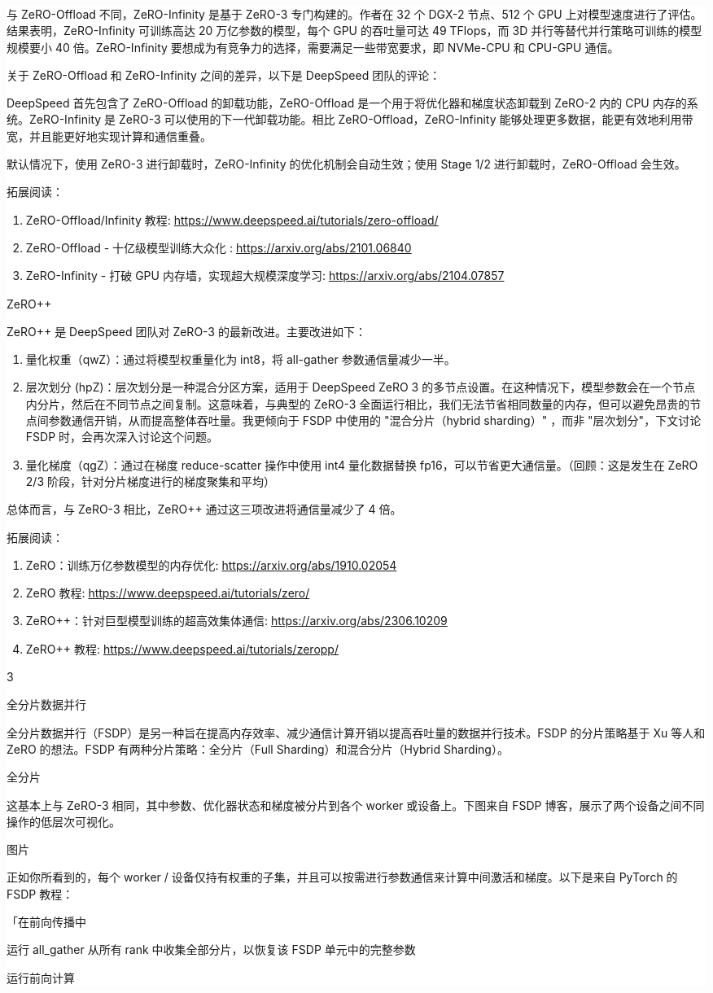 与 ZeRO-Offload 不同，ZeRO-Infinity 是基于 ZeRO-3 专门构建的。作者在 32 个 DGX-2 节点、512 个 GPU 上对模型速度进行了评估。结果表明，ZeRO-Infinity 可训练高达 20 万亿参数的模型，每个 GPU 的吞吐量可达 49 TFlops，而 3D 并行等替代并行策略可训练的模型规模要小 40 倍。ZeRO-Infinity 要想成为有竞争力的选择，需要满足一些带宽要求，即 NVMe-CPU 和 CPU-GPU 通信。

关于 ZeRO-Offload 和 ZeRO-Infinity 之间的差异，以下是 DeepSpeed 团队的评论：

DeepSpeed 首先包含了 ZeRO-Offload 的卸载功能，ZeRO-Offload 是一个用于将优化器和梯度状态卸载到 ZeRO-2 内的 CPU 内存的系统。ZeRO-Infinity 是 ZeRO-3 可以使用的下一代卸载功能。相比 ZeRO-Offload，ZeRO-Infinity 能够处理更多数据，能更有效地利用带宽，并且能更好地实现计算和通信重叠。

默认情况下，使用 ZeRO-3 进行卸载时，ZeRO-Infinity 的优化机制会自动生效；使用 Stage 1/2 进行卸载时，ZeRO-Offload 会生效。

拓展阅读：

1. ZeRO-Offload/Infinity 教程: https://www.deepspeed.ai/tutorials/zero-offload/

2. ZeRO-Offload - 十亿级模型训练大众化 : https://arxiv.org/abs/2101.06840

3. ZeRO-Infinity - 打破 GPU 内存墙，实现超大规模深度学习: https://arxiv.org/abs/2104.07857

ZeRO++

ZeRO++ 是 DeepSpeed 团队对 ZeRO-3 的最新改进。主要改进如下：

1. 量化权重（qwZ）：通过将模型权重量化为 int8，将 all-gather 参数通信量减少一半。

2. 层次划分 (hpZ)：层次划分是一种混合分区方案，适用于 DeepSpeed ZeRO 3 的多节点设置。在这种情况下，模型参数会在一个节点内分片，然后在不同节点之间复制。这意味着，与典型的 ZeRO-3 全面运行相比，我们无法节省相同数量的内存，但可以避免昂贵的节点间参数通信开销，从而提高整体吞吐量。我更倾向于 FSDP 中使用的 "混合分片（hybrid sharding）" ，而非 "层次划分"，下文讨论 FSDP 时，会再次深入讨论这个问题。

3. 量化梯度（qgZ）：通过在梯度 reduce-scatter 操作中使用 int4 量化数据替换 fp16，可以节省更大通信量。（回顾：这是发生在 ZeRO 2/3 阶段，针对分片梯度进行的梯度聚集和平均）

总体而言，与 ZeRO-3 相比，ZeRO++ 通过这三项改进将通信量减少了 4 倍。

拓展阅读：

1. ZeRO：训练万亿参数模型的内存优化: https://arxiv.org/abs/1910.02054

2. ZeRO 教程: https://www.deepspeed.ai/tutorials/zero/

3. ZeRO++：针对巨型模型训练的超高效集体通信: https://arxiv.org/abs/2306.10209

4. ZeRO++ 教程: https://www.deepspeed.ai/tutorials/zeropp/

3

全分片数据并行

全分片数据并行（FSDP）是另一种旨在提高内存效率、减少通信计算开销以提高吞吐量的数据并行技术。FSDP 的分片策略基于 Xu 等人和 ZeRO 的想法。FSDP 有两种分片策略：全分片（Full Sharding）和混合分片（Hybrid Sharding）。

全分片

这基本上与 ZeRO-3 相同，其中参数、优化器状态和梯度被分片到各个 worker 或设备上。下图来自 FSDP 博客，展示了两个设备之间不同操作的低层次可视化。

图片

正如你所看到的，每个 worker / 设备仅持有权重的子集，并且可以按需进行参数通信来计算中间激活和梯度。以下是来自 PyTorch 的 FSDP 教程：

「在前向传播中

运行 all_gather 从所有 rank 中收集全部分片，以恢复该 FSDP 单元中的完整参数

运行前向计算
